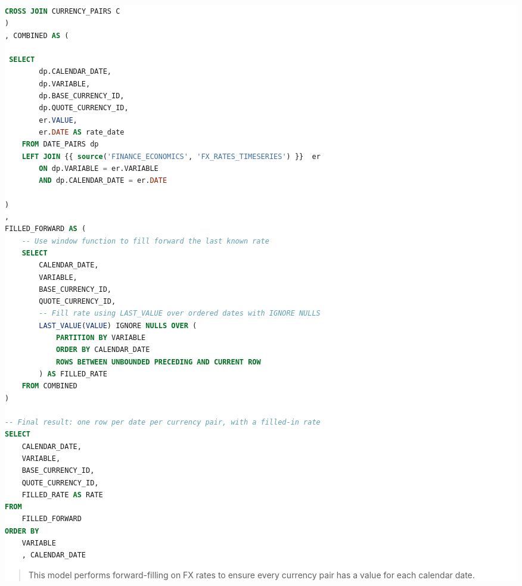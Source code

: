 ```sql
CROSS JOIN CURRENCY_PAIRS C
)
, COMBINED AS (

 SELECT
        dp.CALENDAR_DATE,
        dp.VARIABLE,
        dp.BASE_CURRENCY_ID,
        dp.QUOTE_CURRENCY_ID,
        er.VALUE,
        er.DATE AS rate_date
    FROM DATE_PAIRS dp
    LEFT JOIN {{ source('FINANCE_ECONOMICS', 'FX_RATES_TIMESERIES') }}  er
        ON dp.VARIABLE = er.VARIABLE
        AND dp.CALENDAR_DATE = er.DATE

)
,
FILLED_FORWARD AS (
    -- Use window function to fill forward the last known rate
    SELECT
        CALENDAR_DATE,
        VARIABLE,
        BASE_CURRENCY_ID,
        QUOTE_CURRENCY_ID,
        -- Fill rate using LAST_VALUE over ordered dates with IGNORE NULLS
        LAST_VALUE(VALUE) IGNORE NULLS OVER (
            PARTITION BY VARIABLE
            ORDER BY CALENDAR_DATE
            ROWS BETWEEN UNBOUNDED PRECEDING AND CURRENT ROW
        ) AS FILLED_RATE
    FROM COMBINED
)

-- Final result: one row per date per currency pair, with a filled-in rate
SELECT
    CALENDAR_DATE,
    VARIABLE,
    BASE_CURRENCY_ID,
    QUOTE_CURRENCY_ID,
    FILLED_RATE AS RATE
FROM
    FILLED_FORWARD
ORDER BY
    VARIABLE
    , CALENDAR_DATE
```

> This model performs forward-filling on FX rates to ensure every currency pair has a value for each calendar date.
